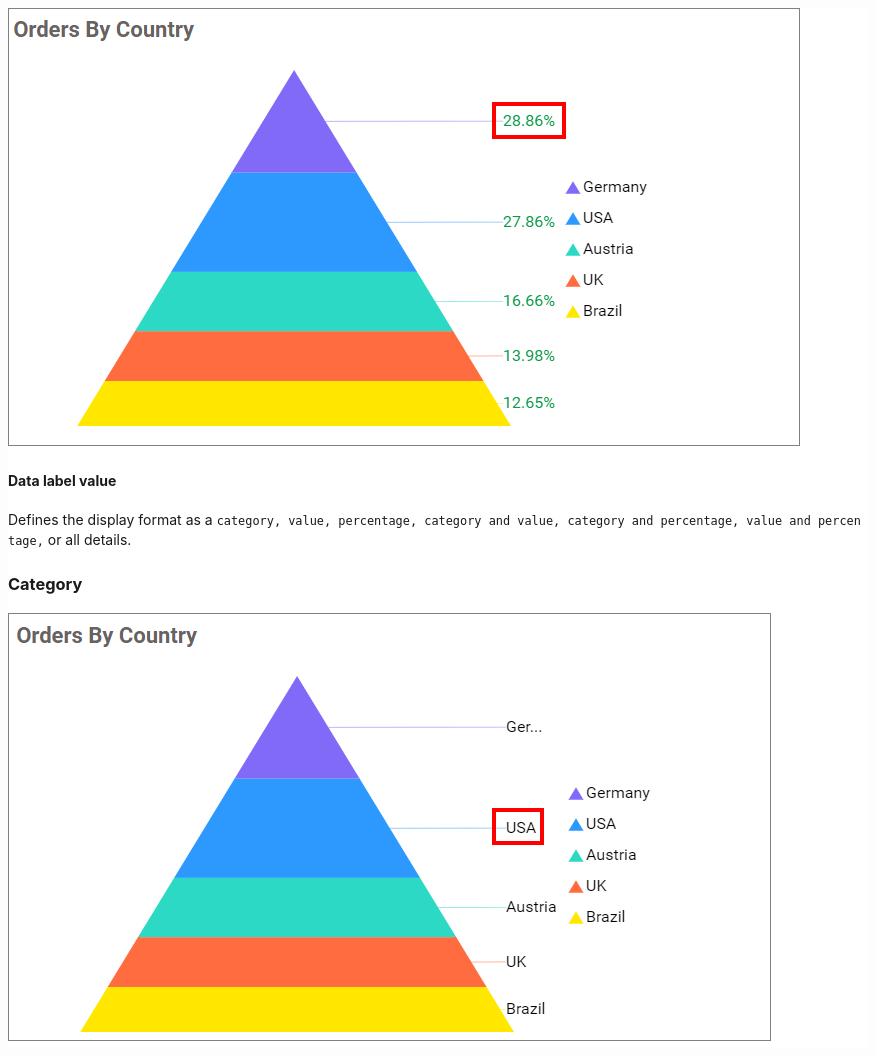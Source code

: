 ![Value label Color](/static/assets/embedded/visualizing-data/visualization-widgets/images/pyramid-chart/data-label-color.png)

#### Data label value

Defines the display format as a `category, value, percentage, category and value, category and percentage, value and percentage,` or all details.

### Category

![Category](/static/assets/embedded/visualizing-data/visualization-widgets/images/pyramid-chart/category.png)
